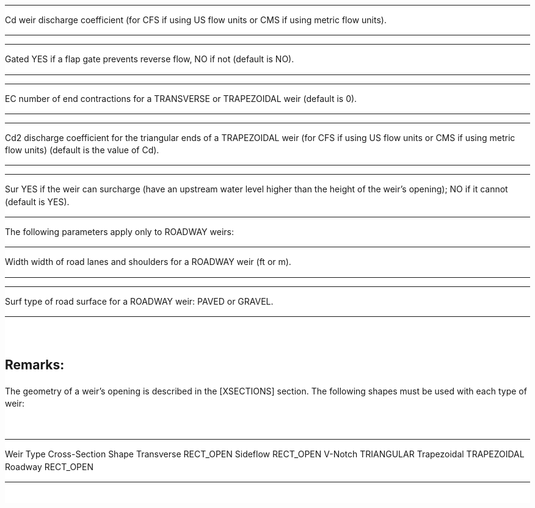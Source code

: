   ---- ------------------------------------------------------------------------------------------------
  Cd   weir discharge coefficient (for CFS if using US flow units or CMS if using metric flow units).
  ---- ------------------------------------------------------------------------------------------------

  ------- ----------------------------------------------------------------------
  Gated   YES if a flap gate prevents reverse flow, NO if not (default is NO).
  ------- ----------------------------------------------------------------------

  ---- ---------------------------------------------------------------------------------
  EC   number of end contractions for a TRANSVERSE or TRAPEZOIDAL weir (default is 0).
  ---- ---------------------------------------------------------------------------------

  ----- ----------------------------------------------------------------------------------------------------------------------------------------------------------------------
  Cd2   discharge coefficient for the triangular ends of a TRAPEZOIDAL weir (for CFS if using US flow units or CMS if using metric flow units) (default is the value of Cd).
  ----- ----------------------------------------------------------------------------------------------------------------------------------------------------------------------

  ----- ----------------------------------------------------------------------------------------------------------------------------------------------
  Sur   YES if the weir can surcharge (have an upstream water level higher than the height of the weir’s opening); NO if it cannot (default is YES).
  ----- ----------------------------------------------------------------------------------------------------------------------------------------------

The following parameters apply only to ROADWAY weirs:

  ------- -----------------------------------------------------------------
  Width   width of road lanes and shoulders for a ROADWAY weir (ft or m).
  ------- -----------------------------------------------------------------

  ------ -----------------------------------------------------------
  Surf   type of road surface for a ROADWAY weir: PAVED or GRAVEL.
  ------ -----------------------------------------------------------

 

## Remarks:

The geometry of a weir’s opening is described in the [XSECTIONS]
section. The following shapes must be used with each type of weir:

 

  ------------- ---------------------
  Weir Type     Cross-Section Shape
  Transverse    RECT_OPEN
  Sideflow      RECT_OPEN
  V-Notch       TRIANGULAR
  Trapezoidal   TRAPEZOIDAL
  Roadway       RECT_OPEN
  ------------- ---------------------

 